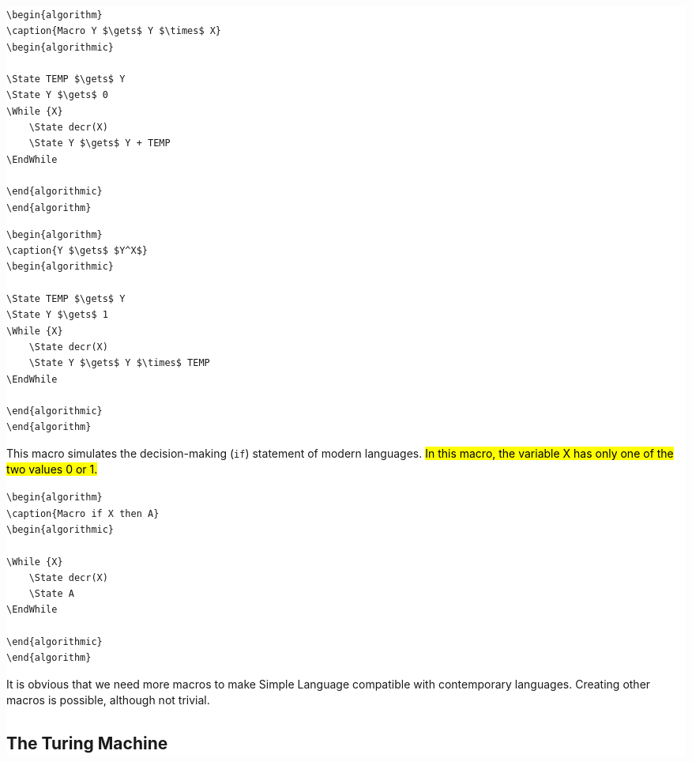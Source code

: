 ```algorithm
\begin{algorithm}
\caption{Macro Y $\gets$ Y $\times$ X}
\begin{algorithmic}

\State TEMP $\gets$ Y
\State Y $\gets$ 0
\While {X}
    \State decr(X)
    \State Y $\gets$ Y + TEMP
\EndWhile

\end{algorithmic}
\end{algorithm}
```

```algorithm
\begin{algorithm}
\caption{Y $\gets$ $Y^X$}
\begin{algorithmic}

\State TEMP $\gets$ Y
\State Y $\gets$ 1
\While {X}
    \State decr(X)
    \State Y $\gets$ Y $\times$ TEMP
\EndWhile

\end{algorithmic}
\end{algorithm}
```

This macro simulates the decision-making (`if`) statement of modern languages. <mark>In this macro, the variable X has
only one of the two values 0 or 1.</mark>

```algorithm
\begin{algorithm}
\caption{Macro if X then A}
\begin{algorithmic}

\While {X}
    \State decr(X)
    \State A
\EndWhile

\end{algorithmic}
\end{algorithm}
```

It is obvious that we need more macros to make Simple Language compatible with contemporary languages. Creating other macros is possible, although not trivial.

## The Turing Machine
